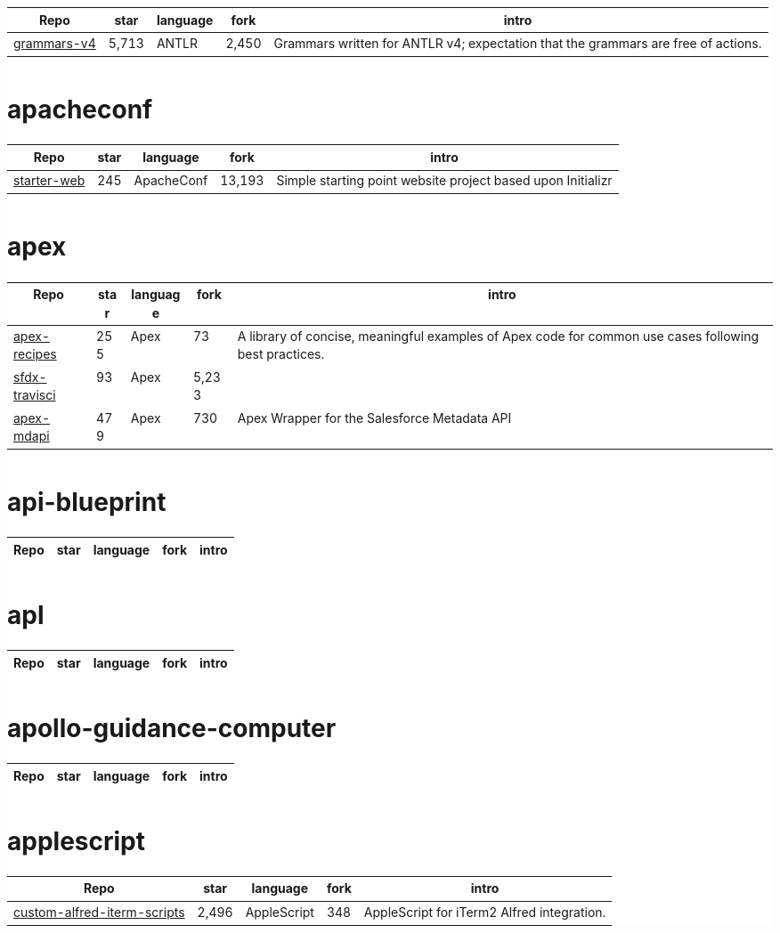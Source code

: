 Repo|star|language|fork|intro
-|-|-|-|-
[grammars-v4](https://github.com/antlr/grammars-v4)|5,713|ANTLR|2,450|Grammars written for ANTLR v4; expectation that the grammars are free of actions.


# apacheconf

Repo|star|language|fork|intro
-|-|-|-|-
[starter-web](https://github.com/scm-ninja/starter-web)|245|ApacheConf|13,193|Simple starting point website project based upon Initializr


# apex

Repo|star|language|fork|intro
-|-|-|-|-
[apex-recipes](https://github.com/trailheadapps/apex-recipes)|255|Apex|73|A library of concise, meaningful examples of Apex code for common use cases following best practices.
[sfdx-travisci](https://github.com/forcedotcom/sfdx-travisci)|93|Apex|5,233|
[apex-mdapi](https://github.com/financialforcedev/apex-mdapi)|479|Apex|730|Apex Wrapper for the Salesforce Metadata API


# api-blueprint

Repo|star|language|fork|intro
-|-|-|-|-



# apl

Repo|star|language|fork|intro
-|-|-|-|-



# apollo-guidance-computer

Repo|star|language|fork|intro
-|-|-|-|-



# applescript

Repo|star|language|fork|intro
-|-|-|-|-
[custom-alfred-iterm-scripts](https://github.com/vitorgalvao/custom-alfred-iterm-scripts)|2,496|AppleScript|348|AppleScript for iTerm2 Alfred integration.
